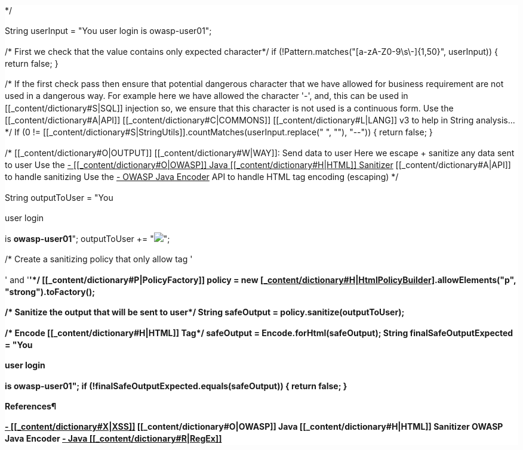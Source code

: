 */

String userInput = "You user login is owasp-user01";

/* First we check that the value contains only expected character*/
if (!Pattern.matches("[a-zA-Z0-9\\s\\-]{1,50}", userInput))
{
    return false;
}

/* If the first check pass then ensure that potential dangerous character
that we have allowed for business requirement are not used in a dangerous way.
For example here we have allowed the character '-', and, this can
be used in [[_content/dictionary#S|SQL]] injection so, we
ensure that this character is not used is a continuous form.
Use the [[_content/dictionary#A|API]] [[_content/dictionary#C|COMMONS]] [[_content/dictionary#L|LANG]] v3 to help in String analysis...
*/
If (0 != [[_content/dictionary#S|StringUtils]].countMatches(userInput.replace(" ", ""), "--"))
{
    return false;
}

/*
[[_content/dictionary#O|OUTPUT]] [[_content/dictionary#W|WAY]]: Send data to user
Here we escape + sanitize any data sent to user
Use the [- [[_content/dictionary#O|OWASP]] Java [[_content/dictionary#H|HTML]] Sanitizer](https://github.com/owasp/java-html-sanitizer) [[_content/dictionary#A|API]] to handle sanitizing
Use the [- OWASP Java Encoder](https://github.com/owasp/owasp-java-encoder) API to handle HTML tag encoding (escaping)
*/

String outputToUser = "You <p>user login</p> is <strong>owasp-user01</strong>";
outputToUser += "<script>alert(22);</script><img src='#' onload='javascript:alert(23);'>";

/* Create a sanitizing policy that only allow tag '<p>' and '<strong>'*/
[[_content/dictionary#P|PolicyFactory]] policy = new [[_content/dictionary#H|HtmlPolicyBuilder]]().allowElements("p", "strong").toFactory();

/* Sanitize the output that will be sent to user*/
String safeOutput = policy.sanitize(outputToUser);

/* Encode [[_content/dictionary#H|HTML]] Tag*/
safeOutput = Encode.forHtml(safeOutput);
String finalSafeOutputExpected = "You <p>user login</p> is <strong>owasp-user01</strong>";
if (!finalSafeOutputExpected.equals(safeOutput))
{
    return false;
}

References¶

[- [[_content/dictionary#X|XSS]]](https://owasp.org/www-community/attacks/xss/)
[[_content/dictionary#O|OWASP]] Java [[_content/dictionary#H|HTML]] Sanitizer
OWASP Java Encoder
[- Java [[_content/dictionary#R|RegEx]]](https://docs.oracle.com/javase/8/docs/api/java/util/regex/Pattern.html)
